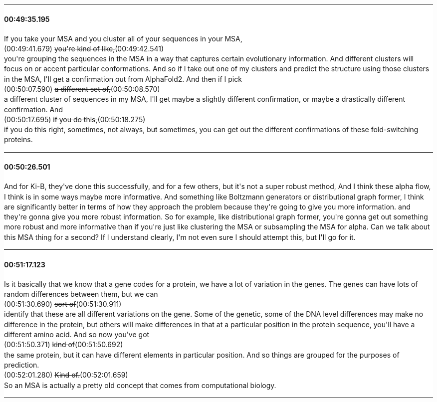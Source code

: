
---


#### 00:49:35.195

If you take your MSA and you cluster all of your sequences in your MSA,   
(00:49:41.679) ~~you're kind of like,~~(00:49:42.541)  
you're grouping the sequences in the MSA in a way that captures certain evolutionary information. And different clusters will focus on or accent particular conformations. And so if I take out one of my clusters and predict the structure using those clusters in the MSA, I'll get a confirmation out from AlphaFold2. And then if I pick   
(00:50:07.590) ~~a different set of,~~(00:50:08.570)  
a different cluster of sequences in my MSA, I'll get maybe a slightly different confirmation, or maybe a drastically different confirmation. And   
(00:50:17.695) ~~if you do this,~~(00:50:18.275)  
if you do this right, sometimes, not always, but sometimes, you can get out the different confirmations of these fold-switching proteins. 


---


#### 00:50:26.501

And for Ki-B, they've done this successfully, and for a few others, but it's not a super robust method, And I think these alpha flow, I think is in some ways maybe more informative. And something like Boltzmann generators or distributional graph former, I think are significantly better in terms of how they approach the problem because they're going to give you more information. and they're gonna give you more robust information. So for example, like distributional graph former, you're gonna get out something more robust and more informative than if you're just like clustering the MSA or subsampling the MSA for alpha. Can we talk about this MSA thing for a second? If I understand clearly, I'm not even sure I should attempt this, but I'll go for it. 


---


#### 00:51:17.123

Is it basically that we know that a gene codes for a protein, we have a lot of variation in the genes. The genes can have lots of random differences between them, but we can   
(00:51:30.690) ~~sort of~~(00:51:30.911)  
identify that these are all different variations on the gene. Some of the genetic, some of the DNA level differences may make no difference in the protein, but others will make differences in that at a particular position in the protein sequence, you'll have a different amino acid. And so now you've got   
(00:51:50.371) ~~kind of~~(00:51:50.692)  
the same protein, but it can have different elements in particular position. And so things are grouped for the purposes of prediction.   
(00:52:01.280) ~~Kind of.~~(00:52:01.659)  
So an MSA is actually a pretty old concept that comes from computational biology. 


---

